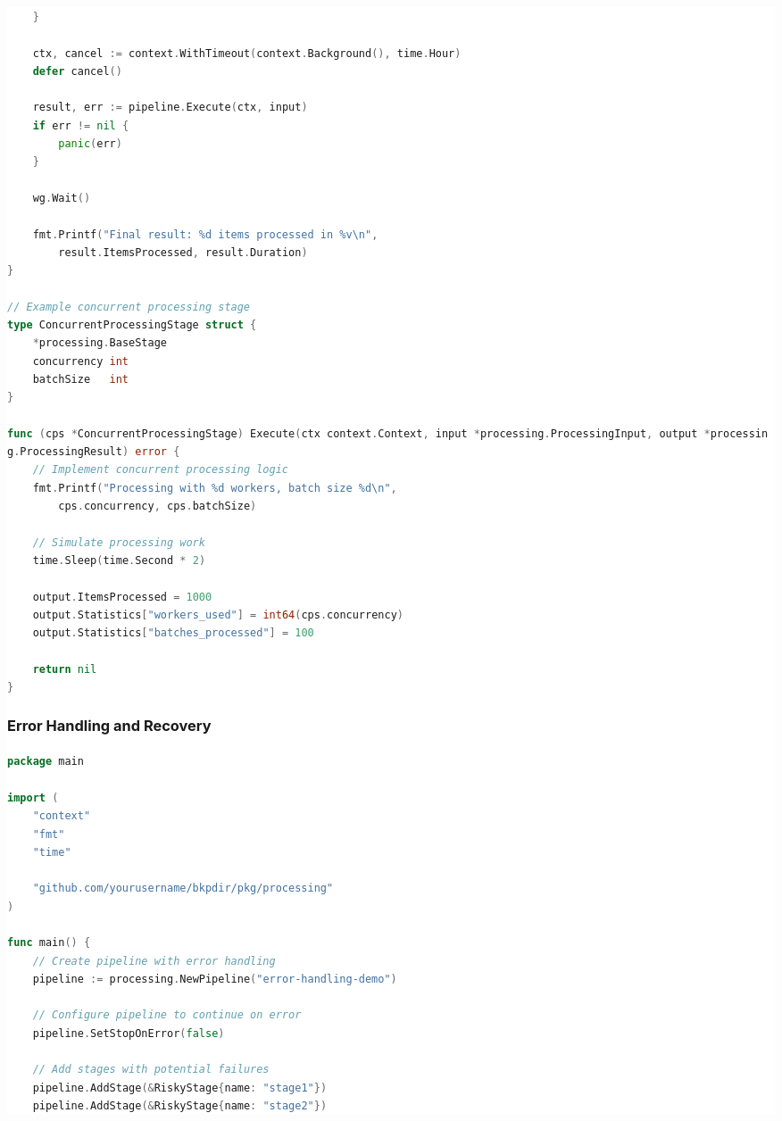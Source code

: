 ```go
    }
    
    ctx, cancel := context.WithTimeout(context.Background(), time.Hour)
    defer cancel()
    
    result, err := pipeline.Execute(ctx, input)
    if err != nil {
        panic(err)
    }
    
    wg.Wait()
    
    fmt.Printf("Final result: %d items processed in %v\n",
        result.ItemsProcessed, result.Duration)
}

// Example concurrent processing stage
type ConcurrentProcessingStage struct {
    *processing.BaseStage
    concurrency int
    batchSize   int
}

func (cps *ConcurrentProcessingStage) Execute(ctx context.Context, input *processing.ProcessingInput, output *processing.ProcessingResult) error {
    // Implement concurrent processing logic
    fmt.Printf("Processing with %d workers, batch size %d\n", 
        cps.concurrency, cps.batchSize)
    
    // Simulate processing work
    time.Sleep(time.Second * 2)
    
    output.ItemsProcessed = 1000
    output.Statistics["workers_used"] = int64(cps.concurrency)
    output.Statistics["batches_processed"] = 100
    
    return nil
}
```

### Error Handling and Recovery

```go
package main

import (
    "context"
    "fmt"
    "time"
    
    "github.com/yourusername/bkpdir/pkg/processing"
)

func main() {
    // Create pipeline with error handling
    pipeline := processing.NewPipeline("error-handling-demo")
    
    // Configure pipeline to continue on error
    pipeline.SetStopOnError(false)
    
    // Add stages with potential failures
    pipeline.AddStage(&RiskyStage{name: "stage1"})
    pipeline.AddStage(&RiskyStage{name: "stage2"})
```
